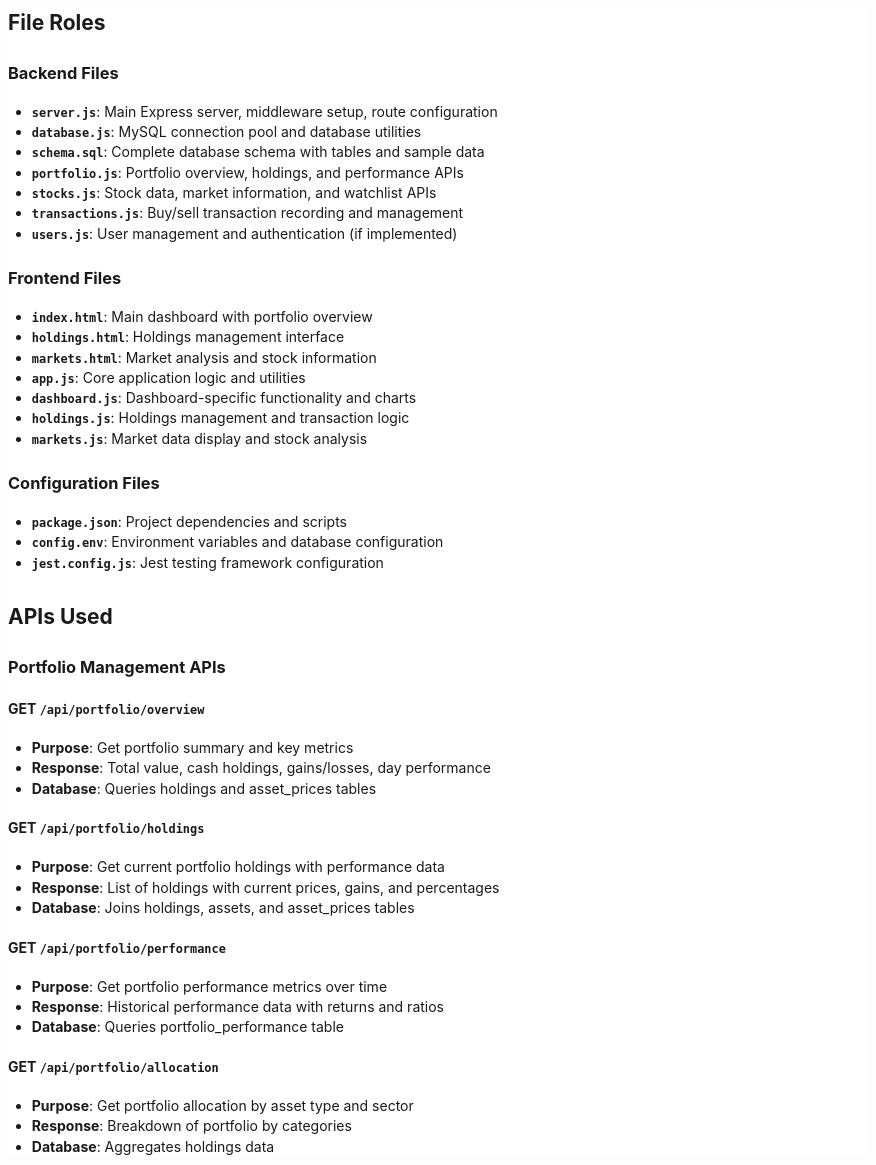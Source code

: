 ## File Roles

### Backend Files
- **`server.js`**: Main Express server, middleware setup, route configuration
- **`database.js`**: MySQL connection pool and database utilities
- **`schema.sql`**: Complete database schema with tables and sample data
- **`portfolio.js`**: Portfolio overview, holdings, and performance APIs
- **`stocks.js`**: Stock data, market information, and watchlist APIs
- **`transactions.js`**: Buy/sell transaction recording and management
- **`users.js`**: User management and authentication (if implemented)

### Frontend Files
- **`index.html`**: Main dashboard with portfolio overview
- **`holdings.html`**: Holdings management interface
- **`markets.html`**: Market analysis and stock information
- **`app.js`**: Core application logic and utilities
- **`dashboard.js`**: Dashboard-specific functionality and charts
- **`holdings.js`**: Holdings management and transaction logic
- **`markets.js`**: Market data display and stock analysis

### Configuration Files
- **`package.json`**: Project dependencies and scripts
- **`config.env`**: Environment variables and database configuration
- **`jest.config.js`**: Jest testing framework configuration

## APIs Used

### Portfolio Management APIs

#### GET `/api/portfolio/overview`
- **Purpose**: Get portfolio summary and key metrics
- **Response**: Total value, cash holdings, gains/losses, day performance
- **Database**: Queries holdings and asset_prices tables

#### GET `/api/portfolio/holdings`
- **Purpose**: Get current portfolio holdings with performance data
- **Response**: List of holdings with current prices, gains, and percentages
- **Database**: Joins holdings, assets, and asset_prices tables

#### GET `/api/portfolio/performance`
- **Purpose**: Get portfolio performance metrics over time
- **Response**: Historical performance data with returns and ratios
- **Database**: Queries portfolio_performance table

#### GET `/api/portfolio/allocation`
- **Purpose**: Get portfolio allocation by asset type and sector
- **Response**: Breakdown of portfolio by categories
- **Database**: Aggregates holdings data
